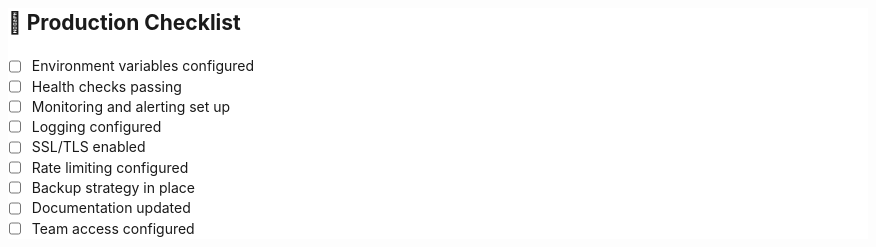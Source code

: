 ## 📝 Production Checklist

- [ ] Environment variables configured
- [ ] Health checks passing
- [ ] Monitoring and alerting set up
- [ ] Logging configured
- [ ] SSL/TLS enabled
- [ ] Rate limiting configured
- [ ] Backup strategy in place
- [ ] Documentation updated
- [ ] Team access configured 
